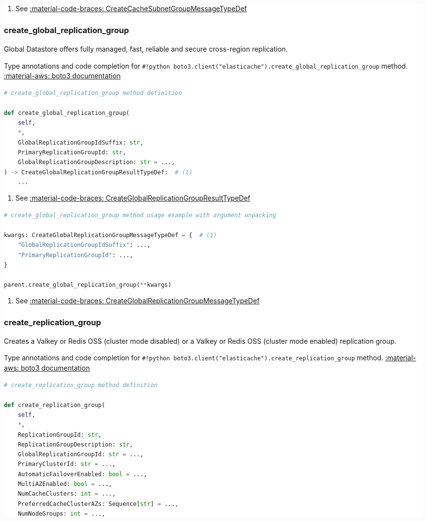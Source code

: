 1. See [:material-code-braces: CreateCacheSubnetGroupMessageTypeDef](./type_defs.md#createcachesubnetgroupmessagetypedef)

### create\_global\_replication\_group

Global Datastore offers fully managed, fast, reliable and secure cross-region
replication.

Type annotations and code completion for `#!python boto3.client("elasticache").create_global_replication_group` method.
[:material-aws: boto3 documentation](https://boto3.amazonaws.com/v1/documentation/api/latest/reference/services/elasticache/client/create_global_replication_group.html)

```python
# create_global_replication_group method definition

def create_global_replication_group(
    self,
    *,
    GlobalReplicationGroupIdSuffix: str,
    PrimaryReplicationGroupId: str,
    GlobalReplicationGroupDescription: str = ...,
) -> CreateGlobalReplicationGroupResultTypeDef:  # (1)
    ...
```

1. See [:material-code-braces: CreateGlobalReplicationGroupResultTypeDef](./type_defs.md#createglobalreplicationgroupresulttypedef)


```python
# create_global_replication_group method usage example with argument unpacking

kwargs: CreateGlobalReplicationGroupMessageTypeDef = {  # (1)
    "GlobalReplicationGroupIdSuffix": ...,
    "PrimaryReplicationGroupId": ...,
}

parent.create_global_replication_group(**kwargs)
```

1. See [:material-code-braces: CreateGlobalReplicationGroupMessageTypeDef](./type_defs.md#createglobalreplicationgroupmessagetypedef)

### create\_replication\_group

Creates a Valkey or Redis OSS (cluster mode disabled) or a Valkey or Redis OSS
(cluster mode enabled) replication group.

Type annotations and code completion for `#!python boto3.client("elasticache").create_replication_group` method.
[:material-aws: boto3 documentation](https://boto3.amazonaws.com/v1/documentation/api/latest/reference/services/elasticache/client/create_replication_group.html)

```python
# create_replication_group method definition

def create_replication_group(
    self,
    *,
    ReplicationGroupId: str,
    ReplicationGroupDescription: str,
    GlobalReplicationGroupId: str = ...,
    PrimaryClusterId: str = ...,
    AutomaticFailoverEnabled: bool = ...,
    MultiAZEnabled: bool = ...,
    NumCacheClusters: int = ...,
    PreferredCacheClusterAZs: Sequence[str] = ...,
    NumNodeGroups: int = ...,
```